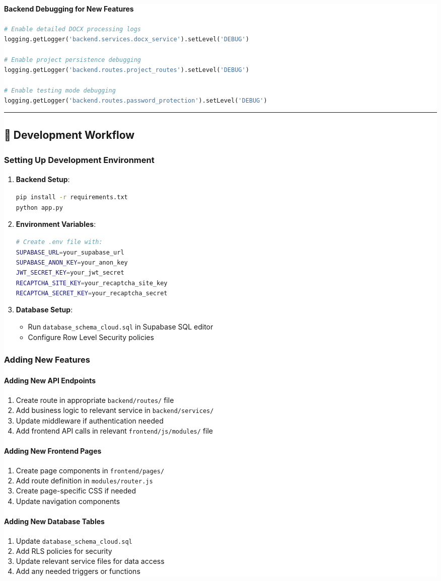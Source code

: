 #### Backend Debugging for New Features
```python
# Enable detailed DOCX processing logs
logging.getLogger('backend.services.docx_service').setLevel('DEBUG')

# Enable project persistence debugging
logging.getLogger('backend.routes.project_routes').setLevel('DEBUG')

# Enable testing mode debugging
logging.getLogger('backend.routes.password_protection').setLevel('DEBUG')
```

---

## 🚀 Development Workflow

### Setting Up Development Environment

1. **Backend Setup**:
   ```bash
   pip install -r requirements.txt
   python app.py
   ```

2. **Environment Variables**:
   ```bash
   # Create .env file with:
   SUPABASE_URL=your_supabase_url
   SUPABASE_ANON_KEY=your_anon_key
   JWT_SECRET_KEY=your_jwt_secret
   RECAPTCHA_SITE_KEY=your_recaptcha_site_key
   RECAPTCHA_SECRET_KEY=your_recaptcha_secret
   ```

3. **Database Setup**:
   - Run `database_schema_cloud.sql` in Supabase SQL editor
   - Configure Row Level Security policies

### Adding New Features

#### Adding New API Endpoints
1. Create route in appropriate `backend/routes/` file
2. Add business logic to relevant service in `backend/services/`
3. Update middleware if authentication needed
4. Add frontend API calls in relevant `frontend/js/modules/` file

#### Adding New Frontend Pages
1. Create page components in `frontend/pages/`
2. Add route definition in `modules/router.js`
3. Create page-specific CSS if needed
4. Update navigation components

#### Adding New Database Tables
1. Update `database_schema_cloud.sql`
2. Add RLS policies for security
3. Update relevant service files for data access
4. Add any needed triggers or functions
